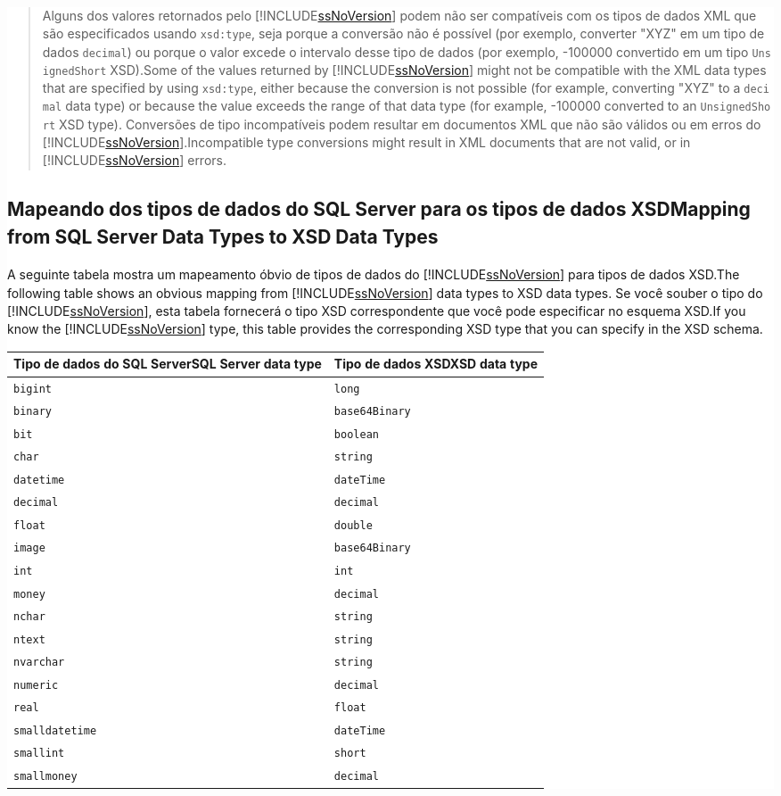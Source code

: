 >  <span data-ttu-id="5aee0-131">Alguns dos valores retornados pelo [!INCLUDE[ssNoVersion](../../includes/ssnoversion-md.md)] podem não ser compatíveis com os tipos de dados XML que são especificados usando `xsd:type`, seja porque a conversão não é possível (por exemplo, converter "XYZ" em um tipo de dados `decimal`) ou porque o valor excede o intervalo desse tipo de dados (por exemplo, -100000 convertido em um tipo `UnsignedShort` XSD).</span><span class="sxs-lookup"><span data-stu-id="5aee0-131">Some of the values returned by [!INCLUDE[ssNoVersion](../../includes/ssnoversion-md.md)] might not be compatible with the XML data types that are specified by using `xsd:type`, either because the conversion is not possible (for example, converting "XYZ" to a `decimal` data type) or because the value exceeds the range of that data type (for example, -100000 converted to an `UnsignedShort` XSD type).</span></span> <span data-ttu-id="5aee0-132">Conversões de tipo incompatíveis podem resultar em documentos XML que não são válidos ou em erros do [!INCLUDE[ssNoVersion](../../includes/ssnoversion-md.md)].</span><span class="sxs-lookup"><span data-stu-id="5aee0-132">Incompatible type conversions might result in XML documents that are not valid, or in [!INCLUDE[ssNoVersion](../../includes/ssnoversion-md.md)] errors.</span></span>  
  
## <a name="mapping-from-sql-server-data-types-to-xsd-data-types"></a><span data-ttu-id="5aee0-133">Mapeando dos tipos de dados do SQL Server para os tipos de dados XSD</span><span class="sxs-lookup"><span data-stu-id="5aee0-133">Mapping from SQL Server Data Types to XSD Data Types</span></span>  
 <span data-ttu-id="5aee0-134">A seguinte tabela mostra um mapeamento óbvio de tipos de dados do [!INCLUDE[ssNoVersion](../../includes/ssnoversion-md.md)] para tipos de dados XSD.</span><span class="sxs-lookup"><span data-stu-id="5aee0-134">The following table shows an obvious mapping from [!INCLUDE[ssNoVersion](../../includes/ssnoversion-md.md)] data types to XSD data types.</span></span> <span data-ttu-id="5aee0-135">Se você souber o tipo do [!INCLUDE[ssNoVersion](../../includes/ssnoversion-md.md)], esta tabela fornecerá o tipo XSD correspondente que você pode especificar no esquema XSD.</span><span class="sxs-lookup"><span data-stu-id="5aee0-135">If you know the [!INCLUDE[ssNoVersion](../../includes/ssnoversion-md.md)] type, this table provides the corresponding XSD type that you can specify in the XSD schema.</span></span>  
  
|<span data-ttu-id="5aee0-136">Tipo de dados do SQL Server</span><span class="sxs-lookup"><span data-stu-id="5aee0-136">SQL Server data type</span></span>|<span data-ttu-id="5aee0-137">Tipo de dados XSD</span><span class="sxs-lookup"><span data-stu-id="5aee0-137">XSD data type</span></span>|  
|--------------------------|-------------------|  
|`bigint`|`long`|  
|`binary`|`base64Binary`|  
|`bit`|`boolean`|  
|`char`|`string`|  
|`datetime`|`dateTime`|  
|`decimal`|`decimal`|  
|`float`|`double`|  
|`image`|`base64Binary`|  
|`int`|`int`|  
|`money`|`decimal`|  
|`nchar`|`string`|  
|`ntext`|`string`|  
|`nvarchar`|`string`|  
|`numeric`|`decimal`|  
|`real`|`float`|  
|`smalldatetime`|`dateTime`|  
|`smallint`|`short`|  
|`smallmoney`|`decimal`|  
